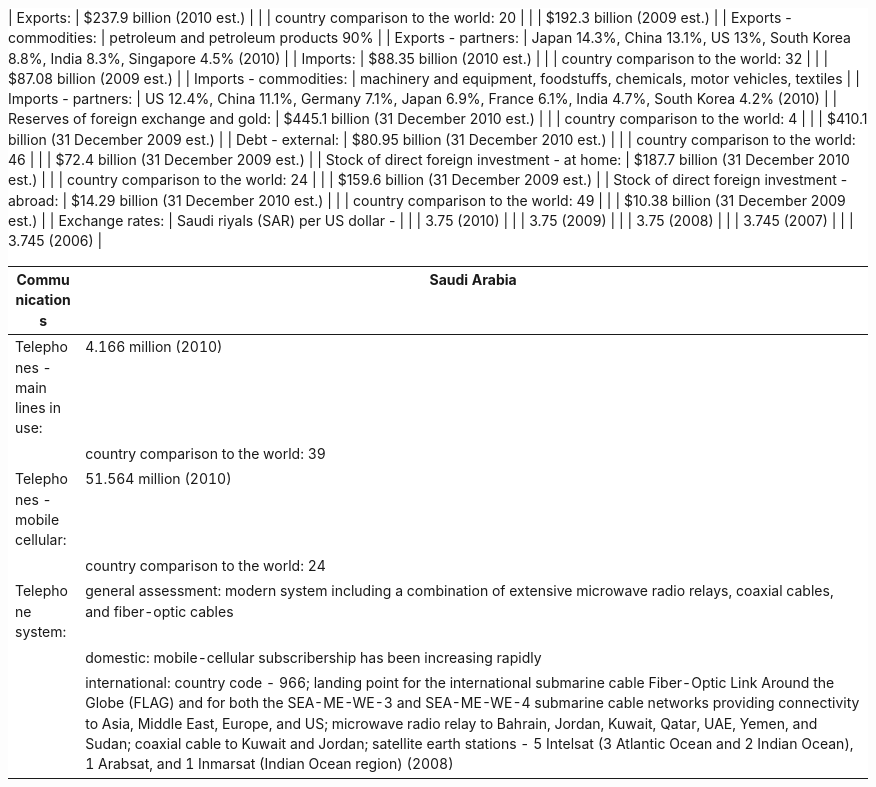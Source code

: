 | Exports: | $237.9 billion (2010 est.) |
| | country comparison to the world: 20 |
| | $192.3 billion (2009 est.) |
| Exports - commodities: | petroleum and petroleum products 90% |
| Exports - partners: | Japan 14.3%, China 13.1%, US 13%, South Korea 8.8%, India 8.3%, Singapore 4.5% (2010) |
| Imports: | $88.35 billion (2010 est.) |
| | country comparison to the world: 32 |
| | $87.08 billion (2009 est.) |
| Imports - commodities: | machinery and equipment, foodstuffs, chemicals, motor vehicles, textiles |
| Imports - partners: | US 12.4%, China 11.1%, Germany 7.1%, Japan 6.9%, France 6.1%, India 4.7%, South Korea 4.2% (2010) |
| Reserves of foreign exchange and gold: | $445.1 billion (31 December 2010 est.) |
| | country comparison to the world: 4 |
| | $410.1 billion (31 December 2009 est.) |
| Debt - external: | $80.95 billion (31 December 2010 est.) |
| | country comparison to the world: 46 |
| | $72.4 billion (31 December 2009 est.) |
| Stock of direct foreign investment - at home: | $187.7 billion (31 December 2010 est.) |
| | country comparison to the world: 24 |
| | $159.6 billion (31 December 2009 est.) |
| Stock of direct foreign investment - abroad: | $14.29 billion (31 December 2010 est.) |
| | country comparison to the world: 49 |
| | $10.38 billion (31 December 2009 est.) |
| Exchange rates: | Saudi riyals (SAR) per US dollar - |
| | 3.75 (2010) |
| | 3.75 (2009) |
| | 3.75 (2008) |
| | 3.745 (2007) |
| | 3.745 (2006) |


| Communications | Saudi Arabia |
| --- | --- |
| Telephones - main lines in use: | 4.166 million (2010) |
| | country comparison to the world: 39 |
| Telephones - mobile cellular: | 51.564 million (2010) |
| | country comparison to the world: 24 |
| Telephone system: | general assessment: modern system including a combination of extensive microwave radio relays, coaxial cables, and fiber-optic cables |
| | domestic: mobile-cellular subscribership has been increasing rapidly |
| | international: country code - 966; landing point for the international submarine cable Fiber-Optic Link Around the Globe (FLAG) and for both the SEA-ME-WE-3 and SEA-ME-WE-4 submarine cable networks providing connectivity to Asia, Middle East, Europe, and US; microwave radio relay to Bahrain, Jordan, Kuwait, Qatar, UAE, Yemen, and Sudan; coaxial cable to Kuwait and Jordan; satellite earth stations - 5 Intelsat (3 Atlantic Ocean and 2 Indian Ocean), 1 Arabsat, and 1 Inmarsat (Indian Ocean region) (2008) |